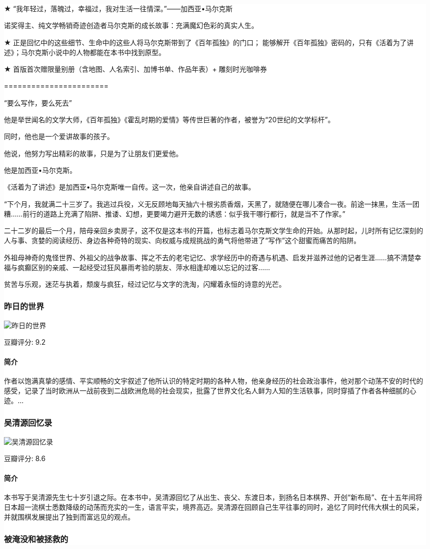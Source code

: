 ★ “我年轻过，落魄过，幸福过，我对生活一往情深。”——加西亚•马尔克斯

诺奖得主、纯文学畅销奇迹创造者马尔克斯的成长故事：充满魔幻色彩的真实人生。

★ 正是回忆中的这些细节、生命中的这些人将马尔克斯带到了《百年孤独》的门口； 能够解开《百年孤独》密码的，只有《活着为了讲述》；马尔克斯小说中的人物都能在本书中找到原型。

★ 首版首次赠限量别册（含地图、人名索引、加博书单、作品年表）+ 雕刻时光咖啡券

=======================

“要么写作，要么死去”

他是举世闻名的文学大师，《百年孤独》《霍乱时期的爱情》等传世巨著的作者，被誉为“20世纪的文学标杆”。

同时，他也是一个爱讲故事的孩子。

他说，他努力写出精彩的故事，只是为了让朋友们更爱他。

他是加西亚•马尔克斯。

《活着为了讲述》是加西亚•马尔克斯唯一自传。这一次，他亲自讲述自己的故事。

“下个月，我就满二十三岁了。我逃过兵役，义无反顾地每天抽六十根劣质香烟，天黑了，就随便在哪儿凑合一夜。前途一抹黑，生活一团糟……前行的道路上充满了陷阱、推诿、幻想，更要竭力避开无数的诱惑：似乎我干哪行都行，就是当不了作家。”

二十二岁的最后一个月，陪母亲回乡卖房子，这不仅是这本书的开篇，也标志着马尔克斯文学生命的开始。从那时起，儿时所有记忆深刻的人与事、贪婪的阅读经历、身边各种奇特的现实、向权威与成规挑战的勇气将他带进了“写作”这个甜蜜而痛苦的陷阱。

外祖母神奇的鬼怪世界、外祖父的战争故事、挥之不去的老宅记忆、求学经历中的奇遇与机遇、启发并滋养过他的记者生涯……搞不清楚幸福与疯癫区别的亲戚、一起经受过狂风暴雨考验的朋友、萍水相逢却难以忘记的过客……

贫苦与乐观，迷茫与执着，颓废与疯狂，经过记忆与文字的洗淘，闪耀着永恒的诗意的光芒。



### 昨日的世界

![昨日的世界](https://img1.doubanio.com/view/subject/l/public/s1121598.jpg)

豆瓣评分: 9.2

#### 简介

作者以饱满真挚的感情、平实顺畅的文宇叙述了他所认识的特定时期的各种人物，他亲身经历的社会政治事件，他对那个动荡不安的时代的感受，记录了当时欧洲从一战前夜到二战欧洲危局的社会现实，批露了世界文化名人鲜为人知的生活轶事，同时穿插了作者各种细腻的心迹。...



### 吴清源回忆录

![吴清源回忆录](https://img3.doubanio.com/view/subject/l/public/s29451584.jpg)

豆瓣评分: 8.6

#### 简介

本书写于吴清源先生七十岁引退之际。在本书中，吴清源回忆了从出生、丧父、东渡日本，到扬名日本棋界、开创“新布局”、在十五年间将日本超一流棋士悉数降级的动荡而充实的一生，语言平实，境界高迈。吴清源在回顾自己生平往事的同时，追忆了同时代伟大棋士的风采，并就围棋发展提出了独到而富远见的观点。



### 被淹没和被拯救的
